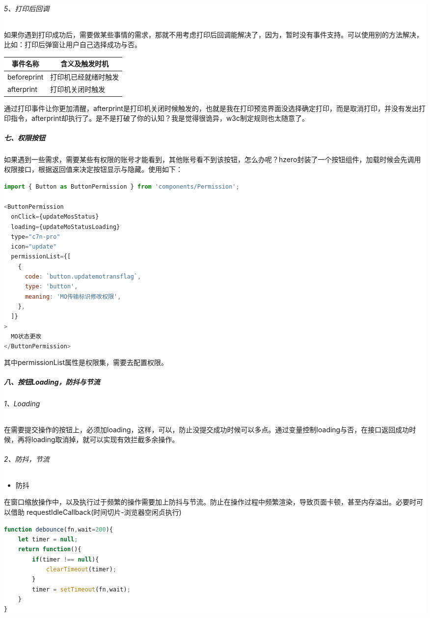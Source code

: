 ###### 5、打印后回调

如果你遇到打印成功后，需要做某些事情的需求，那就不用考虑打印后回调能解决了，因为，暂时没有事件支持。可以使用别的方法解决，比如：打印后弹窗让用户自己选择成功与否。

| 事件名称    | 含义及触发时机       |
| ----------- | -------------------- |
| beforeprint | 打印机已经就绪时触发 |
| afterprint  | 打印机关闭时触发     |

通过打印事件让你更加清醒，afterprint是打印机关闭时候触发的，也就是我在打印预览界面没选择确定打印，而是取消打印，并没有发出打印指令，afterprint却执行了。是不是打破了你的认知？我是觉得很诡异，w3c制定规则也太随意了。

##### 七、权限按钮

如果遇到一些需求，需要某些有权限的账号才能看到，其他账号看不到该按钮，怎么办呢？hzero封装了一个按钮组件，加载时候会先调用权限接口，根据返回值来决定按钮显示与隐藏。使用如下：

```js
import { Button as ButtonPermission } from 'components/Permission';

<ButtonPermission
  onClick={updateMosStatus}
  loading={updateMoStatusLoading}
  type="c7n-pro"
  icon="update"
  permissionList={[
    {
      code: `button.updatemotransflag`,
      type: 'button',
      meaning: 'MO传输标识修改权限',
    },
  ]}
>
  MO状态更改
</ButtonPermission>
```

其中permissionList属性是权限集，需要去配置权限。

##### 八、按钮Loading，防抖与节流

###### 1、Loading

在需要提交操作的按钮上，必须加loading，这样，可以，防止没提交成功时候可以多点。通过变量控制loading与否，在接口返回成功时候，再将loading取消掉，就可以实现有效拦截多余操作。

###### 2、防抖，节流

+ 防抖

在窗口缩放操作中，以及执行过于频繁的操作需要加上防抖与节流。防止在操作过程中频繁渲染，导致页面卡顿，甚至内存溢出。必要时可以借助 requestIdleCallback(时间切片-浏览器空闲贞执行)

```js
function debounce(fn,wait=200){
    let timer = null;
    return function(){
        if(timer !== null){
            clearTimeout(timer);
        }
        timer = setTimeout(fn,wait);
    }
}
```
